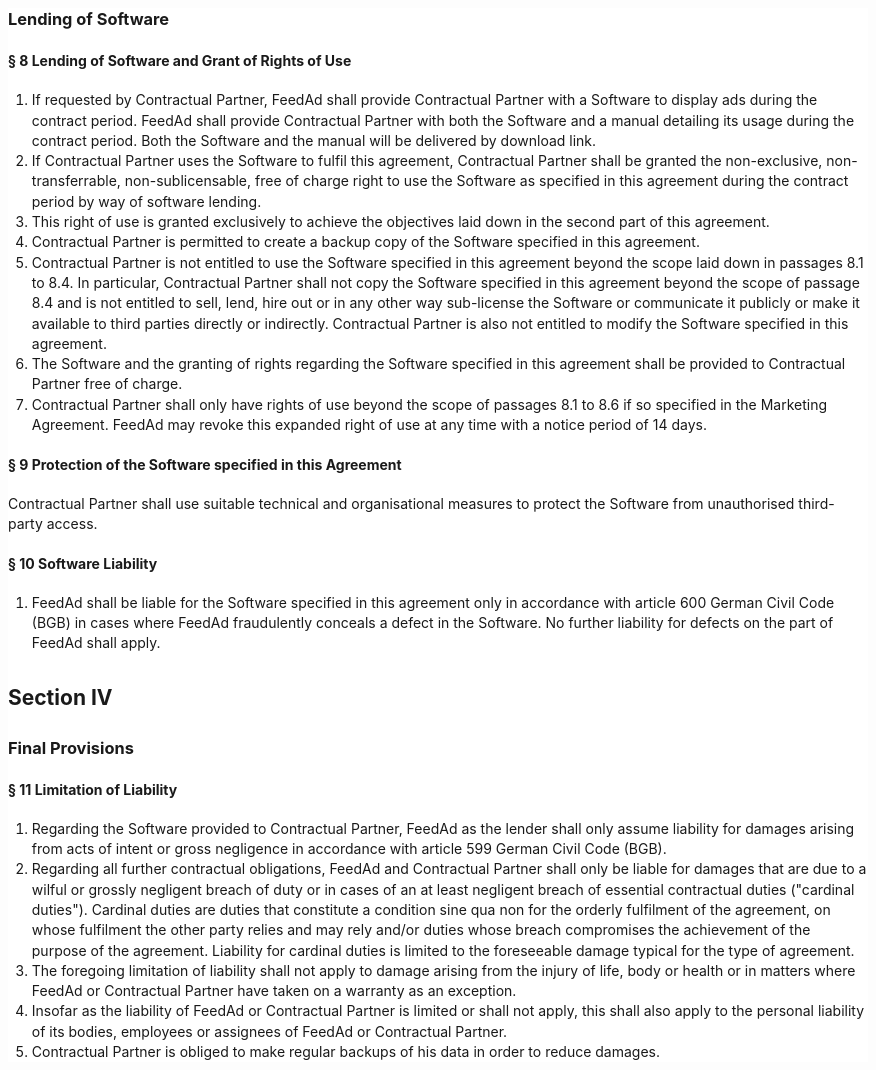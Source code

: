 ### Lending of Software

#### **§ 8** Lending of Software and Grant of Rights of Use

1. If requested by Contractual Partner, FeedAd shall provide Contractual Partner with a Software to display ads during the contract period. FeedAd shall provide Contractual Partner with both the Software and a manual detailing its usage during the contract period. Both the Software and the manual will be delivered by download link.
2. If Contractual Partner uses the Software to fulfil this agreement, Contractual Partner shall be granted the non-exclusive, non-transferrable, non-sublicensable, free of charge right to use the Software as specified in this agreement during the contract period by way of software lending.
3. This right of use is granted exclusively to achieve the objectives laid down in the second part of this agreement.
4. Contractual Partner is permitted to create a backup copy of the Software specified in this agreement.
5. Contractual Partner is not entitled to use the Software specified in this agreement beyond the scope laid down in passages 8.1 to 8.4. In particular, Contractual Partner shall not copy the Software specified in this agreement beyond the scope of passage 8.4 and is not entitled to sell, lend, hire out or in any other way sub-license the Software or communicate it publicly or make it available to third parties directly or indirectly. Contractual Partner is also not entitled to modify the Software specified in this agreement.
6. The Software and the granting of rights regarding the Software specified in this agreement shall be provided to Contractual Partner free of charge.
7. Contractual Partner shall only have rights of use beyond the scope of passages 8.1 to 8.6 if so specified in the Marketing Agreement. FeedAd may revoke this expanded right of use at any time with a notice period of 14 days.

#### **§ 9** Protection of the Software specified in this Agreement

Contractual Partner shall use suitable technical and organisational measures to protect the Software from unauthorised third-party access.

#### **§ 10** Software Liability

1. FeedAd shall be liable for the Software specified in this agreement only in accordance with article 600 German Civil Code (BGB) in cases where FeedAd fraudulently conceals a defect in the Software. No further liability for defects on the part of FeedAd shall apply.

Section IV
----------

### Final Provisions

#### **§ 11** Limitation of Liability

1. Regarding the Software provided to Contractual Partner, FeedAd as the lender shall only assume liability for damages arising from acts of intent or gross negligence in accordance with article 599 German Civil Code (BGB).
2. Regarding all further contractual obligations, FeedAd and Contractual Partner shall only be liable for damages that are due to a wilful or grossly negligent breach of duty or in cases of an at least negligent breach of essential contractual duties ("cardinal duties"). Cardinal duties are duties that constitute a condition sine qua non for the orderly fulfilment of the agreement, on whose fulfilment the other party relies and may rely and/or duties whose breach compromises the achievement of the purpose of the agreement. Liability for cardinal duties is limited to the foreseeable damage typical for the type of agreement.
3. The foregoing limitation of liability shall not apply to damage arising from the injury of life, body or health or in matters where FeedAd or Contractual Partner have taken on a warranty as an exception.
4. Insofar as the liability of FeedAd or Contractual Partner is limited or shall not apply, this shall also apply to the personal liability of its bodies, employees or assignees of FeedAd or Contractual Partner.
5. Contractual Partner is obliged to make regular backups of his data in order to reduce damages.
